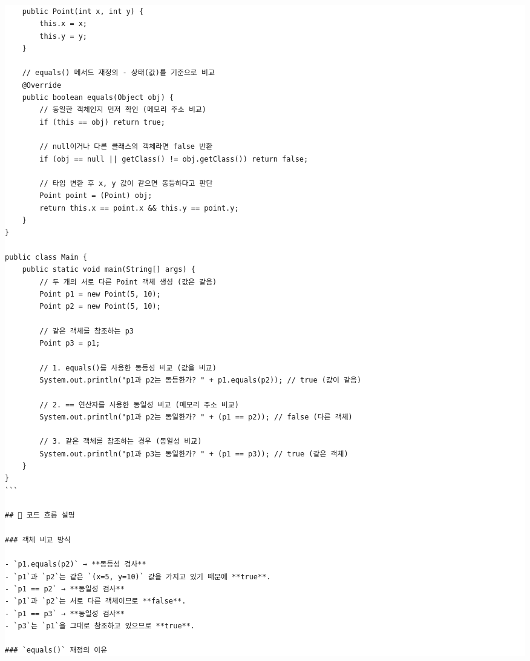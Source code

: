         public Point(int x, int y) {
            this.x = x;
            this.y = y;
        }

        // equals() 메서드 재정의 - 상태(값)를 기준으로 비교
        @Override
        public boolean equals(Object obj) {
            // 동일한 객체인지 먼저 확인 (메모리 주소 비교)
            if (this == obj) return true;

            // null이거나 다른 클래스의 객체라면 false 반환
            if (obj == null || getClass() != obj.getClass()) return false;

            // 타입 변환 후 x, y 값이 같으면 동등하다고 판단
            Point point = (Point) obj;
            return this.x == point.x && this.y == point.y;
        }
    }

    public class Main {
        public static void main(String[] args) {
            // 두 개의 서로 다른 Point 객체 생성 (값은 같음)
            Point p1 = new Point(5, 10);
            Point p2 = new Point(5, 10);

            // 같은 객체를 참조하는 p3
            Point p3 = p1;

            // 1. equals()를 사용한 동등성 비교 (값을 비교)
            System.out.println("p1과 p2는 동등한가? " + p1.equals(p2)); // true (값이 같음)

            // 2. == 연산자를 사용한 동일성 비교 (메모리 주소 비교)
            System.out.println("p1과 p2는 동일한가? " + (p1 == p2)); // false (다른 객체)

            // 3. 같은 객체를 참조하는 경우 (동일성 비교)
            System.out.println("p1과 p3는 동일한가? " + (p1 == p3)); // true (같은 객체)
        }
    }
    ```

    ## 📌 코드 흐름 설명

    ### 객체 비교 방식

    - `p1.equals(p2)` → **동등성 검사**
    - `p1`과 `p2`는 같은 `(x=5, y=10)` 값을 가지고 있기 때문에 **true**.
    - `p1 == p2` → **동일성 검사**
    - `p1`과 `p2`는 서로 다른 객체이므로 **false**.
    - `p1 == p3` → **동일성 검사**
    - `p3`는 `p1`을 그대로 참조하고 있으므로 **true**.

    ### `equals()` 재정의 이유
